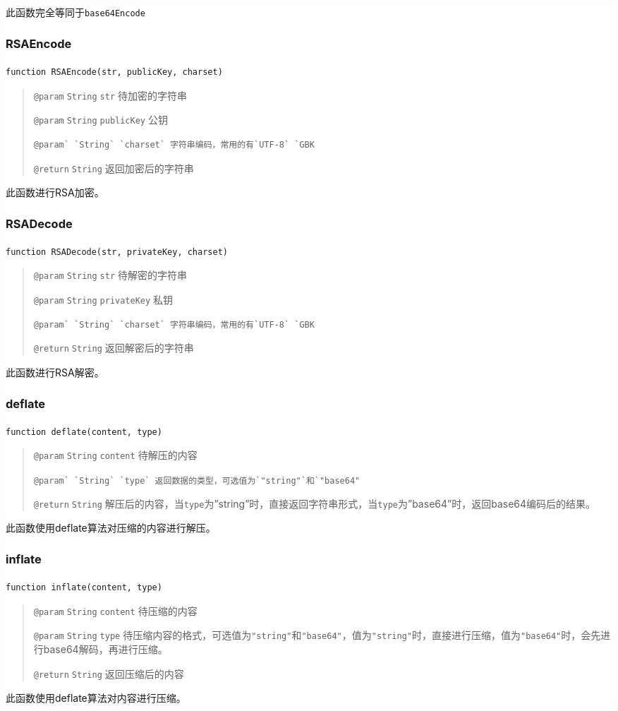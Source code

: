 此函数完全等同于`base64Encode`

### RSAEncode

```
function RSAEncode(str, publicKey, charset)
```

> `@param` `String` `str` 待加密的字符串
>
> `@param` `String` `publicKey` 公钥
>
> ```
> @param` `String` `charset` 字符串编码，常用的有`UTF-8` `GBK
> ```
>
> `@return` `String` 返回加密后的字符串

此函数进行RSA加密。

### RSADecode

```
function RSADecode(str, privateKey, charset)
```

> `@param` `String` `str` 待解密的字符串
>
> `@param` `String` `privateKey` 私钥
>
> ```
> @param` `String` `charset` 字符串编码，常用的有`UTF-8` `GBK
> ```
>
> `@return` `String` 返回解密后的字符串

此函数进行RSA解密。

### deflate

```
function deflate(content, type)
```

> `@param` `String` `content` 待解压的内容
>
> ```
> @param` `String` `type` 返回数据的类型，可选值为`"string"`和`"base64"
> ```
>
> `@return` `String` 解压后的内容，当`type`为”string”时，直接返回字符串形式，当`type`为”base64”时，返回base64编码后的结果。

此函数使用deflate算法对压缩的内容进行解压。

### inflate

```
function inflate(content, type)
```

> `@param` `String` `content` 待压缩的内容
>
> `@param` `String` `type` 待压缩内容的格式，可选值为`"string"`和`"base64"`，值为`"string"`时，直接进行压缩，值为`"base64"`时，会先进行base64解码，再进行压缩。
>
> `@return` `String` 返回压缩后的内容

此函数使用deflate算法对内容进行压缩。